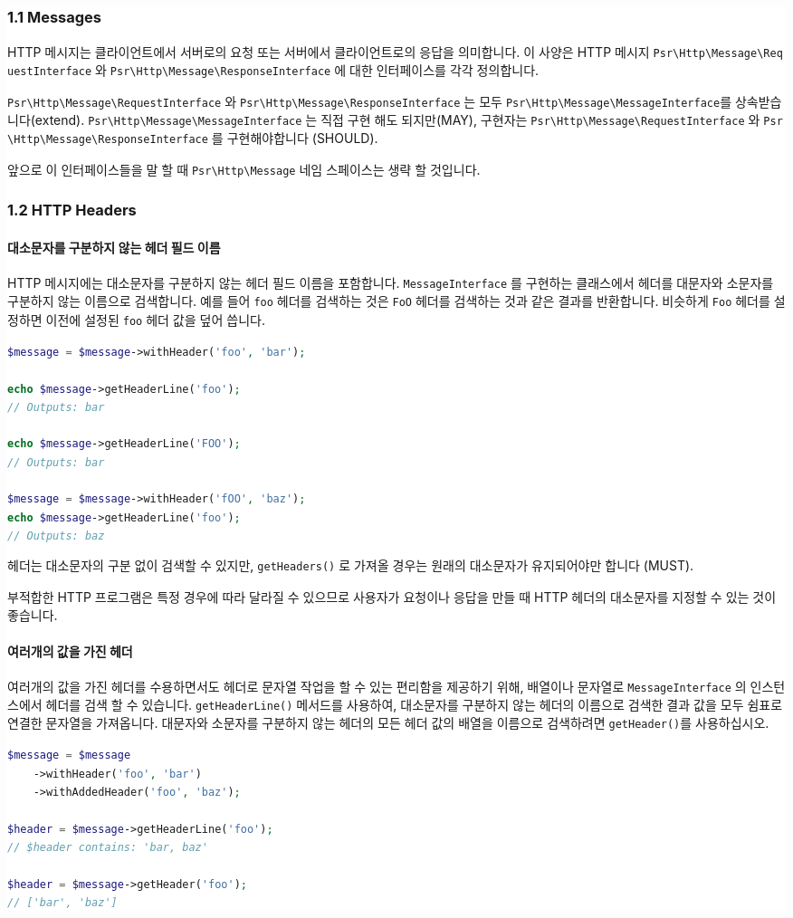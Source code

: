 ### 1.1 Messages

HTTP 메시지는 클라이언트에서 서버로의 요청 또는 서버에서 클라이언트로의 응답을 의미합니다.
이 사양은 HTTP 메시지 `Psr\Http\Message\RequestInterface` 와 `Psr\Http\Message\ResponseInterface` 에 대한 인터페이스를 각각 정의합니다.

`Psr\Http\Message\RequestInterface` 와 `Psr\Http\Message\ResponseInterface` 는 모두 `Psr\Http\Message\MessageInterface`를 상속받습니다(extend).
`Psr\Http\Message\MessageInterface` 는 직접 구현 해도 되지만(MAY), 구현자는 `Psr\Http\Message\RequestInterface` 와 `Psr\Http\Message\ResponseInterface` 를 구현해야합니다 (SHOULD).

앞으로 이 인터페이스들을 말 할 때 `Psr\Http\Message` 네임 스페이스는 생략 할 것입니다.

### 1.2 HTTP Headers

#### 대소문자를 구분하지 않는 헤더 필드 이름

HTTP 메시지에는 대소문자를 구분하지 않는 헤더 필드 이름을 포함합니다.
`MessageInterface` 를 구현하는 클래스에서 헤더를 대문자와 소문자를 구분하지 않는 이름으로 검색합니다.
예를 들어 `foo` 헤더를 검색하는 것은 `FoO` 헤더를 검색하는 것과 같은 결과를 반환합니다.
비슷하게 `Foo` 헤더를 설정하면 이전에 설정된 `foo` 헤더 값을 덮어 씁니다.

~~~php
$message = $message->withHeader('foo', 'bar');

echo $message->getHeaderLine('foo');
// Outputs: bar

echo $message->getHeaderLine('FOO');
// Outputs: bar

$message = $message->withHeader('fOO', 'baz');
echo $message->getHeaderLine('foo');
// Outputs: baz
~~~

헤더는 대소문자의 구분 없이 검색할 수 있지만, `getHeaders()` 로 가져올 경우는 원래의 대소문자가 유지되어야만 합니다 (MUST).

부적합한 HTTP 프로그램은 특정 경우에 따라 달라질 수 있으므로 사용자가 요청이나 응답을 만들 때 HTTP 헤더의 대소문자를 지정할 수 있는 것이 좋습니다.

#### 여러개의 값을 가진 헤더

여러개의 값을 가진 헤더를 수용하면서도 헤더로 문자열 작업을 할 수 있는 편리함을 제공하기 위해, 배열이나 문자열로 `MessageInterface` 의 인스턴스에서 헤더를 검색 할 수 있습니다.
`getHeaderLine()` 메서드를 사용하여, 대소문자를 구분하지 않는 헤더의 이름으로 검색한 결과 값을 모두 쉼표로 연결한 문자열을 가져옵니다.
대문자와 소문자를 구분하지 않는 헤더의 모든 헤더 값의 배열을 이름으로 검색하려면 `getHeader()`를 사용하십시오.

~~~php
$message = $message
    ->withHeader('foo', 'bar')
    ->withAddedHeader('foo', 'baz');

$header = $message->getHeaderLine('foo');
// $header contains: 'bar, baz'

$header = $message->getHeader('foo');
// ['bar', 'baz']
~~~
